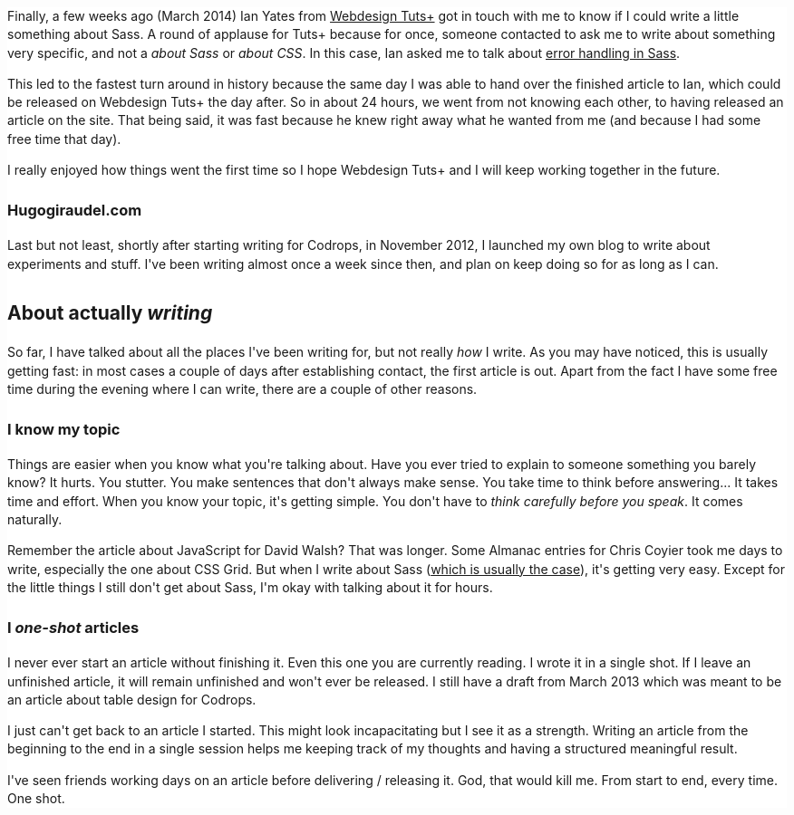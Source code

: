 Finally, a few weeks ago (March 2014) Ian Yates from [Webdesign Tuts+](http://webdesign.tutsplus.com) got in touch with me to know if I could write a little something about Sass. A round of applause for Tuts+ because for once, someone contacted to ask me to write about something very specific, and not a *about Sass* or *about CSS*. In this case, Ian asked me to talk about [error handling in Sass](design.tutsplus.com/tutorials/an-introduction-to-error-handling-in-sass--cms-19996).

This led to the fastest turn around in history because the same day I was able to hand over the finished article to Ian, which could be released on Webdesign Tuts+ the day after. So in about 24 hours, we went from not knowing each other, to having released an article on the site. That being said, it was fast because he knew right away what he wanted from me (and because I had some free time that day).

I really enjoyed how things went the first time so I hope Webdesign Tuts+ and I will keep working together in the future. 

### Hugogiraudel.com

Last but not least, shortly after starting writing for Codrops, in November 2012, I launched my own blog to write about experiments and stuff. I've been writing almost once a week since then, and plan on keep doing so for as long as I can.

## About actually *writing*

So far, I have talked about all the places I've been writing for, but not really *how* I write. As you may have noticed, this is usually getting fast: in most cases a couple of days after establishing contact, the first article is out. Apart from the fact I have some free time during the evening where I can write, there are a couple of other reasons. 

### I know my topic

Things are easier when you know what you're talking about. Have you ever tried to explain to someone something you barely know? It hurts. You stutter. You make sentences that don't always make sense. You take time to think before answering... It takes time and effort. When you know your topic, it's getting simple. You don't have to *think carefully before you speak*. It comes naturally.

Remember the article about JavaScript for David Walsh? That was longer. Some Almanac entries for Chris Coyier took me days to write, especially the one about CSS Grid. But when I write about Sass ([which is usually the case](https://gist.github.com/HugoGiraudel/8332582)), it's getting very easy. Except for the little things I still don't get about Sass, I'm okay with talking about it for hours.

### I *one-shot* articles

I never ever start an article without finishing it. Even this one you are currently reading. I wrote it in a single shot. If I leave an unfinished article, it will remain unfinished and won't ever be released. I still have a draft from March 2013 which was meant to be an article about table design for Codrops.

I just can't get back to an article I started. This might look incapacitating but I see it as a strength. Writing an article from the beginning to the end in a single session helps me keeping track of my thoughts and having a structured meaningful result. 

I've seen friends working days on an article before delivering / releasing it. God, that would kill me. From start to end, every time. One shot. 
